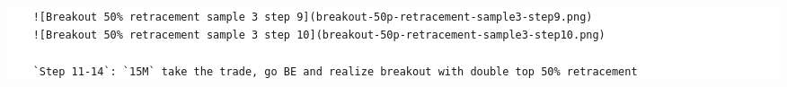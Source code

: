         ![Breakout 50% retracement sample 3 step 9](breakout-50p-retracement-sample3-step9.png)    
        ![Breakout 50% retracement sample 3 step 10](breakout-50p-retracement-sample3-step10.png)  

        `Step 11-14`: `15M` take the trade, go BE and realize breakout with double top 50% retracement